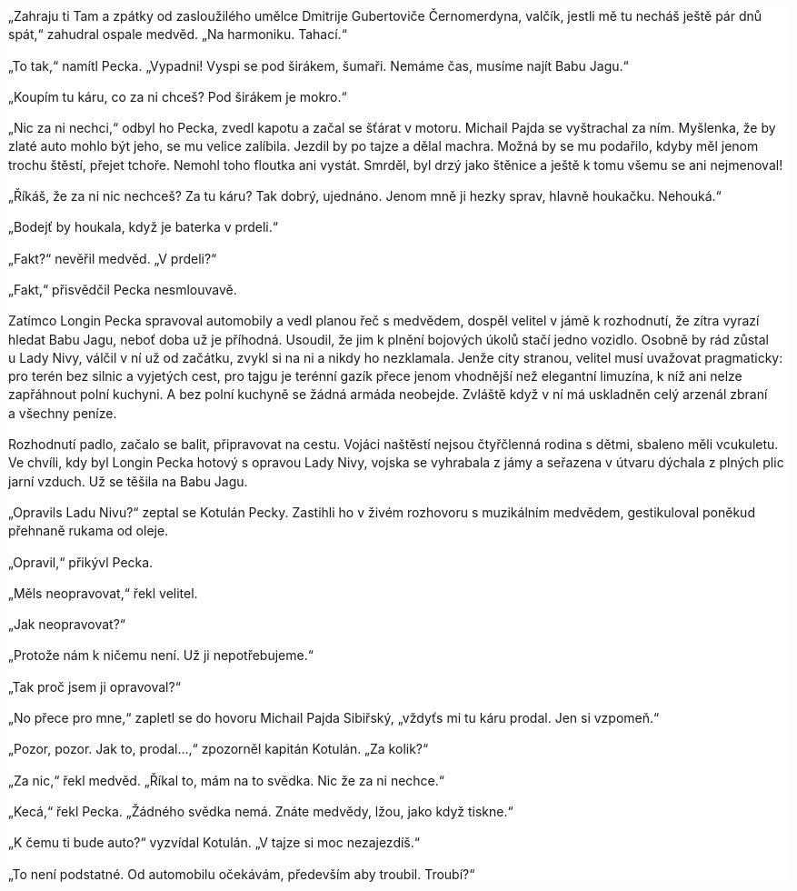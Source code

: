 „Zahraju ti Tam a zpátky od zasloužilého umělce Dmitrije Gubertoviče Černomerdyna, valčík, jestli mě tu necháš ještě pár dnů spát,“ zahudral ospale medvěd. „Na harmoniku. Tahací.“

„To tak,“ namítl Pecka. „Vypadni! Vyspi se pod širákem, šumaři. Nemáme čas, musíme najít Babu Jagu.“

„Koupím tu káru, co za ni chceš? Pod širákem je mokro.“

„Nic za ni nechci,“ odbyl ho Pecka, zvedl kapotu a začal se šťárat v motoru. Michail Pajda se vyštrachal za ním. Myšlenka, že by zlaté auto mohlo být jeho, se mu velice zalíbila. Jezdil by po tajze a dělal machra. Možná by se mu podařilo, kdyby měl jenom trochu štěstí, přejet tchoře. Nemohl toho floutka ani vystát. Smrděl, byl drzý jako štěnice a ještě k tomu všemu se ani nejmenoval!

„Říkáš, že za ni nic nechceš? Za tu káru? Tak dobrý, ujednáno. Jenom mně ji hezky sprav, hlavně houkačku. Nehouká.“

„Bodejť by houkala, když je baterka v prdeli.“

„Fakt?“ nevěřil medvěd. „V prdeli?“

„Fakt,“ přisvědčil Pecka nesmlouvavě.

Zatímco Longin Pecka spravoval automobily a vedl planou řeč s medvědem, dospěl velitel v jámě k rozhodnutí, že zítra vyrazí hledat Babu Jagu, neboť doba už je příhodná. Usoudil, že jim k plnění bojových úkolů stačí jedno vozidlo. Osobně by rád zůstal u Lady Nivy, válčil v ní už od začátku, zvykl si na ni a nikdy ho nezklamala. Jenže city stranou, velitel musí uvažovat pragmaticky: pro terén bez silnic a vyjetých cest, pro tajgu je terénní gazík přece jenom vhodnější než elegantní limuzína, k níž ani nelze zapřáhnout polní kuchyni. A bez polní kuchyně se žádná armáda neobejde. Zvláště když v ní má uskladněn celý arzenál zbraní a všechny peníze.

Rozhodnutí padlo, začalo se balit, připravovat na cestu. Vojáci naštěstí nejsou čtyřčlenná rodina s dětmi, sbaleno měli vcukuletu. Ve chvíli, kdy byl Longin Pecka hotový s opravou Lady Nivy, vojska se vyhrabala z jámy a seřazena v útvaru dýchala z plných plic jarní vzduch. Už se těšila na Babu Jagu.

„Opravils Ladu Nivu?“ zeptal se Kotulán Pecky. Zastihli ho v živém rozhovoru s muzikálním medvědem, gestikuloval poněkud přehnaně rukama od oleje.

„Opravil,“ přikývl Pecka.

„Měls neopravovat,“ řekl velitel.

„Jak neopravovat?“

„Protože nám k ničemu není. Už ji nepotřebujeme.“

„Tak proč jsem ji opravoval?“

„No přece pro mne,“ zapletl se do hovoru Michail Pajda Sibiřský, „vždyťs mi tu káru prodal. Jen si vzpomeň.“

„Pozor, pozor. Jak to, prodal…,“ zpozorněl kapitán Kotulán. „Za kolik?“

„Za nic,“ řekl medvěd. „Říkal to, mám na to svědka. Nic že za ni nechce.“

„Kecá,“ řekl Pecka. „Žádného svědka nemá. Znáte medvědy, lžou, jako když tiskne.“

„K čemu ti bude auto?“ vyzvídal Kotulán. „V tajze si moc nezajezdíš.“

„To není podstatné. Od automobilu očekávám, především aby troubil. Troubí?“
